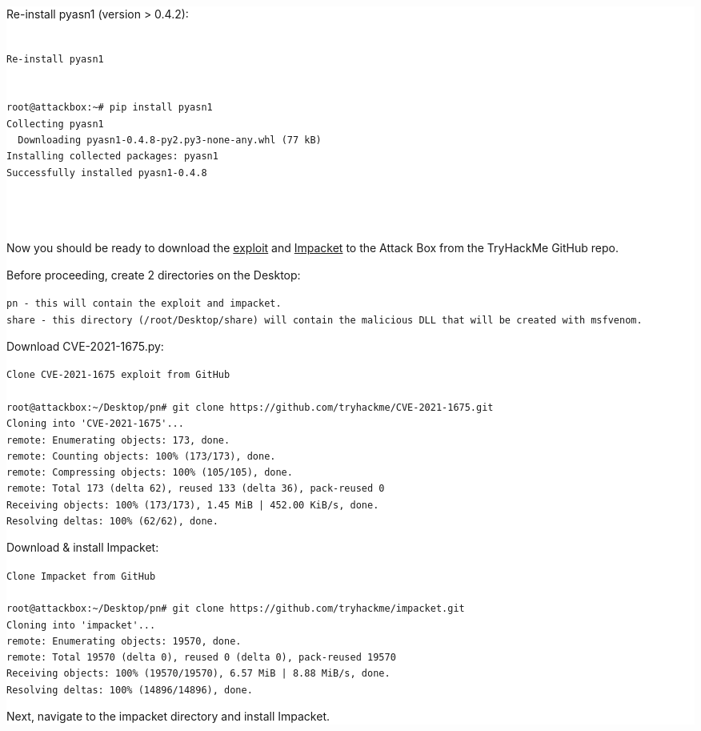 Re-install pyasn1 (version > 0.4.2):

```

Re-install pyasn1

           
root@attackbox:~# pip install pyasn1
Collecting pyasn1
  Downloading pyasn1-0.4.8-py2.py3-none-any.whl (77 kB)
Installing collected packages: pyasn1
Successfully installed pyasn1-0.4.8

        


```

Now you should be ready to download the [exploit](https://github.com/tryhackme/CVE-2021-1675) and [Impacket](https://github.com/tryhackme/impacket) to the Attack Box from the TryHackMe GitHub repo.

Before proceeding, create 2 directories on the Desktop:

    pn - this will contain the exploit and impacket. 
    share - this directory (/root/Desktop/share) will contain the malicious DLL that will be created with msfvenom. 

Download CVE-2021-1675.py:

```
Clone CVE-2021-1675 exploit from GitHub

root@attackbox:~/Desktop/pn# git clone https://github.com/tryhackme/CVE-2021-1675.git 
Cloning into 'CVE-2021-1675'...
remote: Enumerating objects: 173, done.
remote: Counting objects: 100% (173/173), done.
remote: Compressing objects: 100% (105/105), done.
remote: Total 173 (delta 62), reused 133 (delta 36), pack-reused 0
Receiving objects: 100% (173/173), 1.45 MiB | 452.00 KiB/s, done.
Resolving deltas: 100% (62/62), done.
```

Download & install Impacket:

```
Clone Impacket from GitHub

root@attackbox:~/Desktop/pn# git clone https://github.com/tryhackme/impacket.git 
Cloning into 'impacket'...
remote: Enumerating objects: 19570, done.
remote: Total 19570 (delta 0), reused 0 (delta 0), pack-reused 19570
Receiving objects: 100% (19570/19570), 6.57 MiB | 8.88 MiB/s, done.
Resolving deltas: 100% (14896/14896), done.
```

Next, navigate to the impacket directory and install Impacket.
